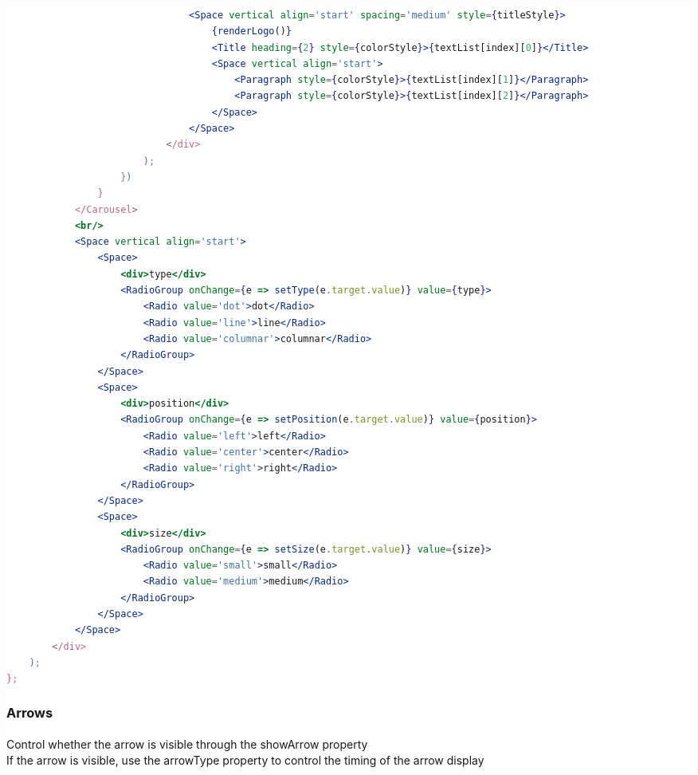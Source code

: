 ```jsx live=true dir="column"
                                <Space vertical align='start' spacing='medium' style={titleStyle}>
                                    {renderLogo()}
                                    <Title heading={2} style={colorStyle}>{textList[index][0]}</Title>
                                    <Space vertical align='start'>
                                        <Paragraph style={colorStyle}>{textList[index][1]}</Paragraph>
                                        <Paragraph style={colorStyle}>{textList[index][2]}</Paragraph>
                                    </Space>
                                </Space>
                            </div>
                        );
                    })
                }
            </Carousel>
            <br/>
            <Space vertical align='start'>
                <Space> 
                    <div>type</div>
                    <RadioGroup onChange={e => setType(e.target.value)} value={type}>
                        <Radio value='dot'>dot</Radio>
                        <Radio value='line'>line</Radio>
                        <Radio value='columnar'>columnar</Radio>
                    </RadioGroup>
                </Space>
                <Space> 
                    <div>position</div>
                    <RadioGroup onChange={e => setPosition(e.target.value)} value={position}>
                        <Radio value='left'>left</Radio>
                        <Radio value='center'>center</Radio>
                        <Radio value='right'>right</Radio>
                    </RadioGroup>
                </Space>
                <Space> 
                    <div>size</div>
                    <RadioGroup onChange={e => setSize(e.target.value)} value={size}>
                        <Radio value='small'>small</Radio>
                        <Radio value='medium'>medium</Radio>
                    </RadioGroup>
                </Space>
            </Space>
        </div>
    );
};
```

### Arrows

Control whether the arrow is visible through the showArrow property  
If the arrow is visible, use the arrowType property to control the timing of the arrow display
